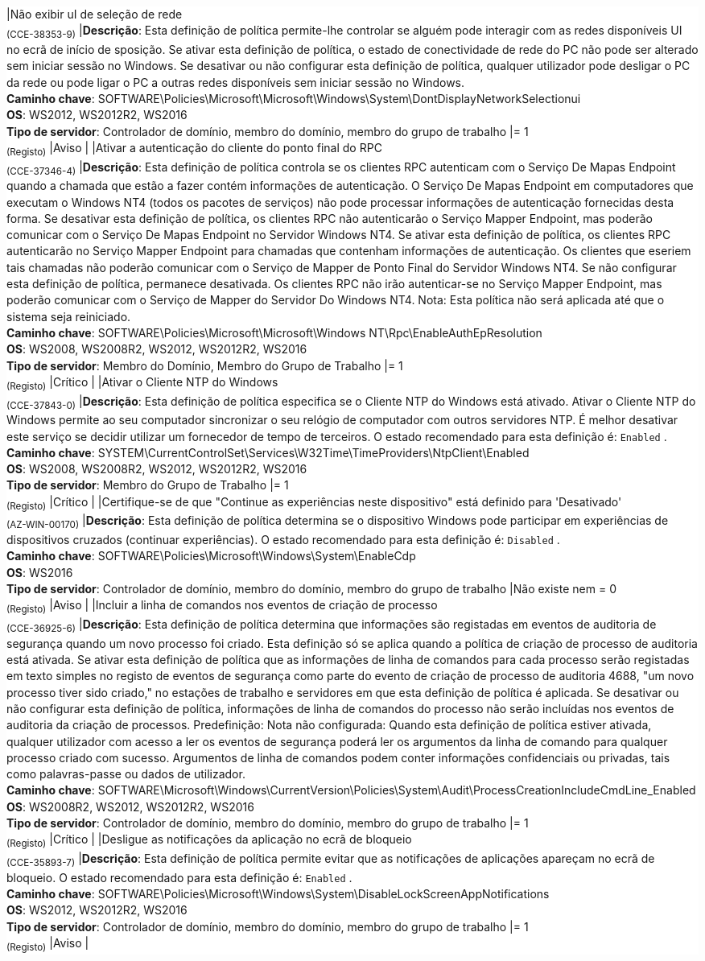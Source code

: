|Não exibir uI de seleção de rede<br /><sub>(CCE-38353-9)</sub> |**Descrição**: Esta definição de política permite-lhe controlar se alguém pode interagir com as redes disponíveis UI no ecrã de início de sposição.  Se ativar esta definição de política, o estado de conectividade de rede do PC não pode ser alterado sem iniciar sessão no Windows.  Se desativar ou não configurar esta definição de política, qualquer utilizador pode desligar o PC da rede ou pode ligar o PC a outras redes disponíveis sem iniciar sessão no Windows.<br />**Caminho chave**: SOFTWARE\Policies\Microsoft\Microsoft\Windows\System\DontDisplayNetworkSelectionui<br />**OS**: WS2012, WS2012R2, WS2016<br />**Tipo de servidor**: Controlador de domínio, membro do domínio, membro do grupo de trabalho |\= 1<br /><sub>(Registo)</sub> |Aviso |
|Ativar a autenticação do cliente do ponto final do RPC<br /><sub>(CCE-37346-4)</sub> |**Descrição**: Esta definição de política controla se os clientes RPC autenticam com o Serviço De Mapas Endpoint quando a chamada que estão a fazer contém informações de autenticação.   O Serviço De Mapas Endpoint em computadores que executam o Windows NT4 (todos os pacotes de serviços) não pode processar informações de autenticação fornecidas desta forma.   Se desativar esta definição de política, os clientes RPC não autenticarão o Serviço Mapper Endpoint, mas poderão comunicar com o Serviço De Mapas Endpoint no Servidor Windows NT4.  Se ativar esta definição de política, os clientes RPC autenticarão no Serviço Mapper Endpoint para chamadas que contenham informações de autenticação.  Os clientes que eseriem tais chamadas não poderão comunicar com o Serviço de Mapper de Ponto Final do Servidor Windows NT4.  Se não configurar esta definição de política, permanece desativada.  Os clientes RPC não irão autenticar-se no Serviço Mapper Endpoint, mas poderão comunicar com o Serviço de Mapper do Servidor Do Windows NT4.  Nota: Esta política não será aplicada até que o sistema seja reiniciado.<br />**Caminho chave**: SOFTWARE\Policies\Microsoft\Microsoft\Windows NT\Rpc\EnableAuthEpResolution<br />**OS**: WS2008, WS2008R2, WS2012, WS2012R2, WS2016<br />**Tipo de servidor**: Membro do Domínio, Membro do Grupo de Trabalho |\= 1<br /><sub>(Registo)</sub> |Crítico |
|Ativar o Cliente NTP do Windows<br /><sub>(CCE-37843-0)</sub> |**Descrição**: Esta definição de política especifica se o Cliente NTP do Windows está ativado. Ativar o Cliente NTP do Windows permite ao seu computador sincronizar o seu relógio de computador com outros servidores NTP. É melhor desativar este serviço se decidir utilizar um fornecedor de tempo de terceiros. O estado recomendado para esta definição é: `Enabled` .<br />**Caminho chave**: SYSTEM\CurrentControlSet\Services\W32Time\TimeProviders\NtpClient\Enabled<br />**OS**: WS2008, WS2008R2, WS2012, WS2012R2, WS2016<br />**Tipo de servidor**: Membro do Grupo de Trabalho |\= 1<br /><sub>(Registo)</sub> |Crítico |
|Certifique-se de que "Continue as experiências neste dispositivo" está definido para 'Desativado'<br /><sub>(AZ-WIN-00170)</sub> |**Descrição**: Esta definição de política determina se o dispositivo Windows pode participar em experiências de dispositivos cruzados (continuar experiências). O estado recomendado para esta definição é: `Disabled` .<br />**Caminho chave**: SOFTWARE\Policies\Microsoft\Windows\System\EnableCdp<br />**OS**: WS2016<br />**Tipo de servidor**: Controlador de domínio, membro do domínio, membro do grupo de trabalho |Não existe nem \= 0<br /><sub>(Registo)</sub> |Aviso |
|Incluir a linha de comandos nos eventos de criação de processo<br /><sub>(CCE-36925-6)</sub> |**Descrição**: Esta definição de política determina que informações são registadas em eventos de auditoria de segurança quando um novo processo foi criado.  Esta definição só se aplica quando a política de criação de processo de auditoria está ativada. Se ativar esta definição de política que as informações de linha de comandos para cada processo serão registadas em texto simples no registo de eventos de segurança como parte do evento de criação de processo de auditoria 4688, "um novo processo tiver sido criado," no estações de trabalho e servidores em que esta definição de política é aplicada.  Se desativar ou não configurar esta definição de política, informações de linha de comandos do processo não serão incluídas nos eventos de auditoria da criação de processos.  Predefinição: Nota não configurada: Quando esta definição de política estiver ativada, qualquer utilizador com acesso a ler os eventos de segurança poderá ler os argumentos da linha de comando para qualquer processo criado com sucesso. Argumentos de linha de comandos podem conter informações confidenciais ou privadas, tais como palavras-passe ou dados de utilizador.<br />**Caminho chave**: SOFTWARE\Microsoft\Windows\CurrentVersion\Policies\System\Audit\ProcessCreationIncludeCmdLine_Enabled<br />**OS**: WS2008R2, WS2012, WS2012R2, WS2016<br />**Tipo de servidor**: Controlador de domínio, membro do domínio, membro do grupo de trabalho |\= 1<br /><sub>(Registo)</sub> |Crítico |
|Desligue as notificações da aplicação no ecrã de bloqueio<br /><sub>(CCE-35893-7)</sub> |**Descrição**: Esta definição de política permite evitar que as notificações de aplicações apareçam no ecrã de bloqueio. O estado recomendado para esta definição é: `Enabled` .<br />**Caminho chave**: SOFTWARE\Policies\Microsoft\Windows\System\DisableLockScreenAppNotifications<br />**OS**: WS2012, WS2012R2, WS2016<br />**Tipo de servidor**: Controlador de domínio, membro do domínio, membro do grupo de trabalho |\= 1<br /><sub>(Registo)</sub> |Aviso |